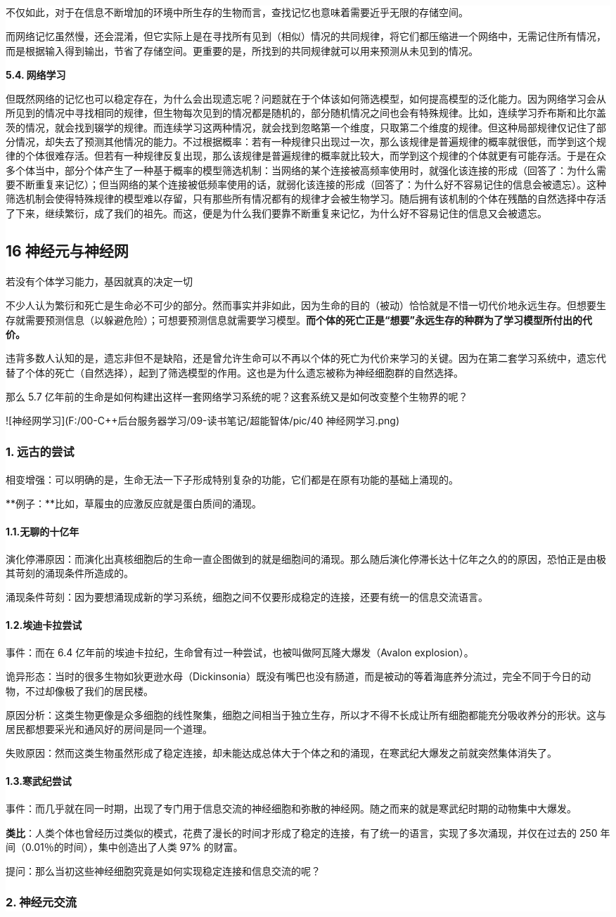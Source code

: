 不仅如此，对于在信息不断增加的环境中所生存的生物而言，查找记忆也意味着需要近乎无限的存储空间。

而网络记忆虽然慢，还会混淆，但它实际上是在寻找所有见到（相似）情况的共同规律，将它们都压缩进一个网络中，无需记住所有情况，而是根据输入得到输出，节省了存储空间。更重要的是，所找到的共同规律就可以用来预测从未见到的情况。

**5.4. 网络学习**

但既然网络的记忆也可以稳定存在，为什么会出现遗忘呢？问题就在于个体该如何筛选模型，如何提高模型的泛化能力。因为网络学习会从所见到的情况中寻找相同的规律，但生物每次见到的情况都是随机的，部分随机情况之间也会有特殊规律。比如，连续学习乔布斯和比尔盖茨的情况，就会找到辍学的规律。而连续学习这两种情况，就会找到忽略第一个维度，只取第二个维度的规律。但这种局部规律仅记住了部分情况，却失去了预测其他情况的能力。不过根据概率：若有一种规律只出现过一次，那么该规律是普遍规律的概率就很低，而学到这个规律的个体很难存活。但若有一种规律反复出现，那么该规律是普遍规律的概率就比较大，而学到这个规律的个体就更有可能存活。于是在众多个体当中，部分个体产生了一种基于概率的模型筛选机制：当网络的某个连接被高频率使用时，就强化该连接的形成（回答了：为什么需要不断重复来记忆）；但当网络的某个连接被低频率使用的话，就弱化该连接的形成（回答了：为什么好不容易记住的信息会被遗忘）。这种筛选机制会使得特殊规律的模型难以存留，只有那些所有情况都有的规律才会被生物学习。随后拥有该机制的个体在残酷的自然选择中存活了下来，继续繁衍，成了我们的祖先。而这，便是为什么我们要靠不断重复来记忆，为什么好不容易记住的信息又会被遗忘。

## 16 神经元与神经网

若没有个体学习能力，基因就真的决定一切

不少人认为繁衍和死亡是生命必不可少的部分。然而事实并非如此，因为生命的目的（被动）恰恰就是不惜一切代价地永远生存。但想要生存就需要预测信息（以躲避危险）；可想要预测信息就需要学习模型。**而个体的死亡正是“想要”永远生存的种群为了学习模型所付出的代价。**

违背多数人认知的是，遗忘非但不是缺陷，还是曾允许生命可以不再以个体的死亡为代价来学习的关键。因为在第二套学习系统中，遗忘代替了个体的死亡（自然选择），起到了筛选模型的作用。这也是为什么遗忘被称为神经细胞群的自然选择。

那么 5.7 亿年前的生命是如何构建出这样一套网络学习系统的呢？这套系统又是如何改变整个生物界的呢？

![神经网学习](F:/00-C++后台服务器学习/09-读书笔记/超能智体/pic/40 神经网学习.png)

### **1. 远古的尝试**

相变增强：可以明确的是，生命无法一下子形成特别复杂的功能，它们都是在原有功能的基础上涌现的。

**例子：**比如，草履虫的应激反应就是蛋白质间的涌现。

#### **1.1.无聊的十亿年**

演化停滞原因：而演化出真核细胞后的生命一直企图做到的就是细胞间的涌现。那么随后演化停滞长达十亿年之久的的原因，恐怕正是由极其苛刻的涌现条件所造成的。

涌现条件苛刻：因为要想涌现成新的学习系统，细胞之间不仅要形成稳定的连接，还要有统一的信息交流语言。

#### **1.2.埃迪卡拉尝试**

事件：而在 6.4 亿年前的埃迪卡拉纪，生命曾有过一种尝试，也被叫做阿瓦隆大爆发（Avalon explosion）。

诡异形态：当时的很多生物如狄更逊水母（Dickinsonia）既没有嘴巴也没有肠道，而是被动的等着海底养分流过，完全不同于今日的动物，不过却像极了我们的居民楼。

原因分析：这类生物更像是众多细胞的线性聚集，细胞之间相当于独立生存，所以才不得不长成让所有细胞都能充分吸收养分的形状。这与居民都想要采光和通风好的房间是同一个道理。

失败原因：然而这类生物虽然形成了稳定连接，却未能达成总体大于个体之和的涌现，在寒武纪大爆发之前就突然集体消失了。

#### **1.3.寒武纪尝试**

事件：而几乎就在同一时期，出现了专门用于信息交流的神经细胞和弥散的神经网。随之而来的就是寒武纪时期的动物集中大爆发。

**类比**：人类个体也曾经历过类似的模式，花费了漫长的时间才形成了稳定的连接，有了统一的语言，实现了多次涌现，并仅在过去的 250 年间（0.01％的时间），集中创造出了人类 97% 的财富。

提问：那么当初这些神经细胞究竟是如何实现稳定连接和信息交流的呢？

### **2. 神经元交流**
